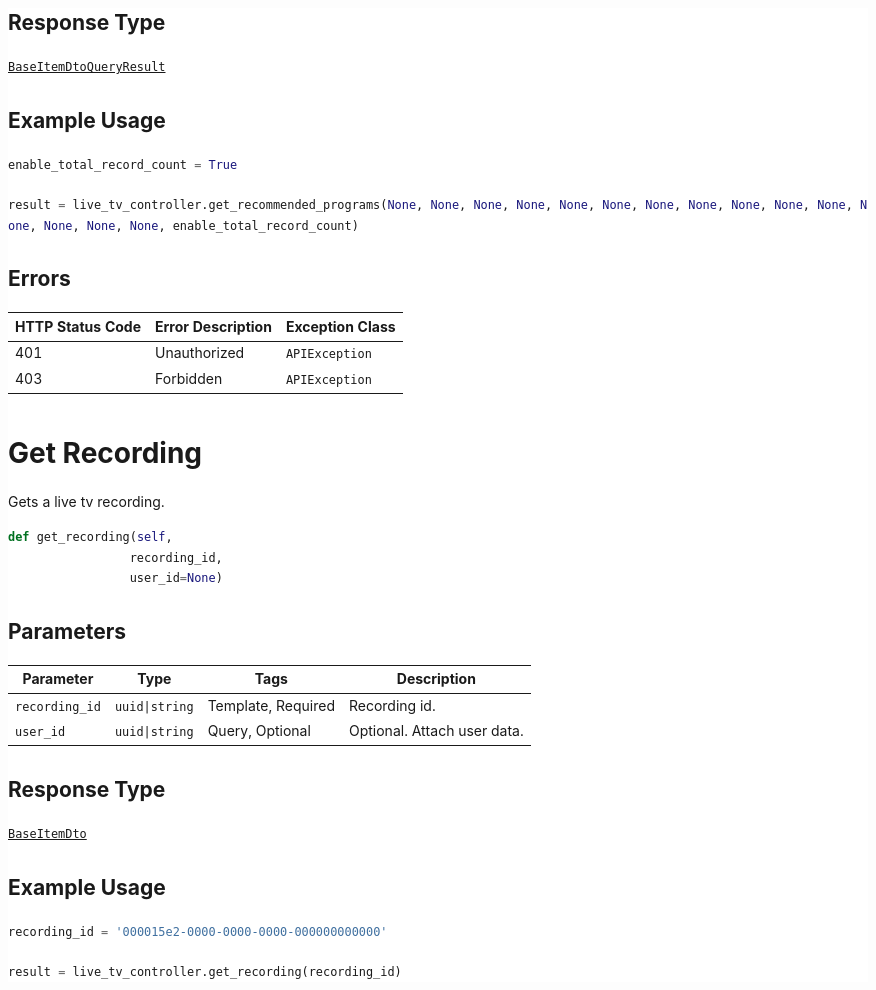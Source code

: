 ## Response Type

[`BaseItemDtoQueryResult`](../../doc/models/base-item-dto-query-result.md)

## Example Usage

```python
enable_total_record_count = True

result = live_tv_controller.get_recommended_programs(None, None, None, None, None, None, None, None, None, None, None, None, None, None, None, enable_total_record_count)
```

## Errors

| HTTP Status Code | Error Description | Exception Class |
|  --- | --- | --- |
| 401 | Unauthorized | `APIException` |
| 403 | Forbidden | `APIException` |


# Get Recording

Gets a live tv recording.

```python
def get_recording(self,
                 recording_id,
                 user_id=None)
```

## Parameters

| Parameter | Type | Tags | Description |
|  --- | --- | --- | --- |
| `recording_id` | `uuid\|string` | Template, Required | Recording id. |
| `user_id` | `uuid\|string` | Query, Optional | Optional. Attach user data. |

## Response Type

[`BaseItemDto`](../../doc/models/base-item-dto.md)

## Example Usage

```python
recording_id = '000015e2-0000-0000-0000-000000000000'

result = live_tv_controller.get_recording(recording_id)
```

